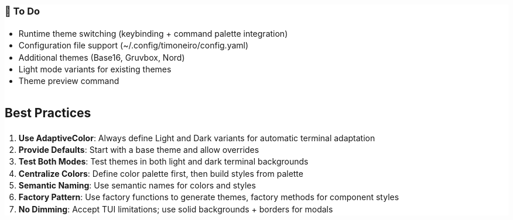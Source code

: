 ### 🚧 To Do
- Runtime theme switching (keybinding + command palette integration)
- Configuration file support (~/.config/timoneiro/config.yaml)
- Additional themes (Base16, Gruvbox, Nord)
- Light mode variants for existing themes
- Theme preview command

## Best Practices

1. **Use AdaptiveColor**: Always define Light and Dark variants for automatic terminal adaptation
2. **Provide Defaults**: Start with a base theme and allow overrides
3. **Test Both Modes**: Test themes in both light and dark terminal backgrounds
4. **Centralize Colors**: Define color palette first, then build styles from palette
5. **Semantic Naming**: Use semantic names for colors and styles
6. **Factory Pattern**: Use factory functions to generate themes, factory methods for component styles
7. **No Dimming**: Accept TUI limitations; use solid backgrounds + borders for modals
